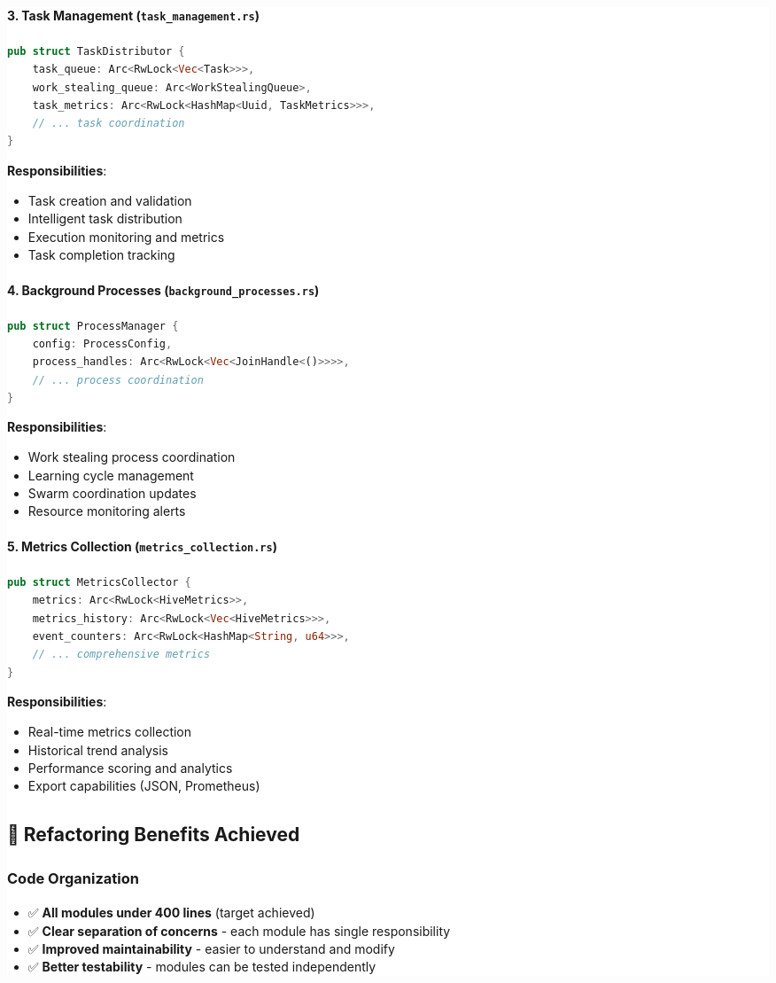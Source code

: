 #### **3. Task Management (`task_management.rs`)**
```rust
pub struct TaskDistributor {
    task_queue: Arc<RwLock<Vec<Task>>>,
    work_stealing_queue: Arc<WorkStealingQueue>,
    task_metrics: Arc<RwLock<HashMap<Uuid, TaskMetrics>>>,
    // ... task coordination
}
```

**Responsibilities**:
- Task creation and validation
- Intelligent task distribution
- Execution monitoring and metrics
- Task completion tracking

#### **4. Background Processes (`background_processes.rs`)**
```rust
pub struct ProcessManager {
    config: ProcessConfig,
    process_handles: Arc<RwLock<Vec<JoinHandle<()>>>>,
    // ... process coordination
}
```

**Responsibilities**:
- Work stealing process coordination
- Learning cycle management
- Swarm coordination updates
- Resource monitoring alerts

#### **5. Metrics Collection (`metrics_collection.rs`)**
```rust
pub struct MetricsCollector {
    metrics: Arc<RwLock<HiveMetrics>>,
    metrics_history: Arc<RwLock<Vec<HiveMetrics>>>,
    event_counters: Arc<RwLock<HashMap<String, u64>>>,
    // ... comprehensive metrics
}
```

**Responsibilities**:
- Real-time metrics collection
- Historical trend analysis
- Performance scoring and analytics
- Export capabilities (JSON, Prometheus)

## 🎯 **Refactoring Benefits Achieved**

### **Code Organization**
- ✅ **All modules under 400 lines** (target achieved)
- ✅ **Clear separation of concerns** - each module has single responsibility
- ✅ **Improved maintainability** - easier to understand and modify
- ✅ **Better testability** - modules can be tested independently
